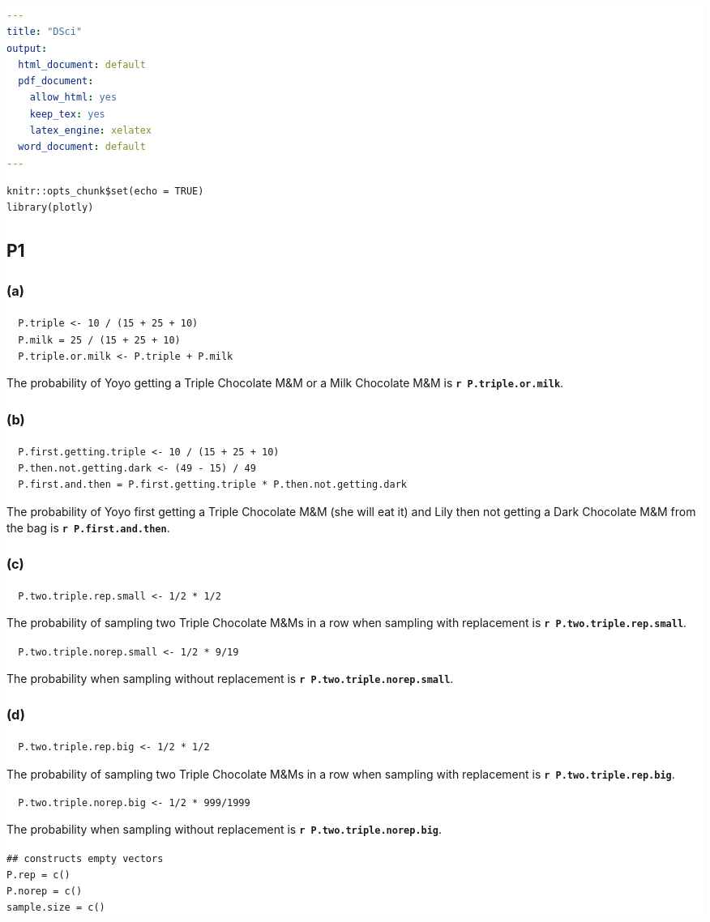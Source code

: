```yaml
---
title: "DSci"
output:
  html_document: default
  pdf_document:
    allow_html: yes
    keep_tex: yes
    latex_engine: xelatex
  word_document: default
---
```


```{r setup, include=FALSE}
knitr::opts_chunk$set(echo = TRUE)
library(plotly)
```

## P1

### (a) 
```{r}
  P.triple <- 10 / (15 + 25 + 10)
  P.milk = 25 / (15 + 25 + 10)
  P.triple.or.milk <- P.triple + P.milk
```
The probability of Yoyo getting a Triple Chocolate M&M or a Milk Chocolate M&M is __`r P.triple.or.milk`__.
    
### (b) 
```{r}
  P.first.getting.triple <- 10 / (15 + 25 + 10)
  P.then.not.getting.dark <- (49 - 15) / 49
  P.first.and.then = P.first.getting.triple * P.then.not.getting.dark
```
The probability of Yoyo first getting a Triple Chocolate M&M (she will eat it) and Lily then not getting a Dark Chocolate M&M from the bag is __`r P.first.and.then`__.

### (c)
```{r}
  P.two.triple.rep.small <- 1/2 * 1/2
```
The probability of sampling two Triple Chocolate M&Ms in a row when sampling with replacement is __`r P.two.triple.rep.small`__. 
```{r}
  P.two.triple.norep.small <- 1/2 * 9/19
```
The probability when sampling without replacement is __`r P.two.triple.norep.small`__.

### (d)
```{r}
  P.two.triple.rep.big <- 1/2 * 1/2
```
The probability of sampling two Triple Chocolate M&Ms in a row when sampling with replacement is __`r P.two.triple.rep.big`__. 
```{r}
  P.two.triple.norep.big <- 1/2 * 999/1999
```
The probability when sampling without replacement is __`r P.two.triple.norep.big`__.
```{r}
## constructs empty vectors
P.rep = c()
P.norep = c()
sample.size = c()

```
